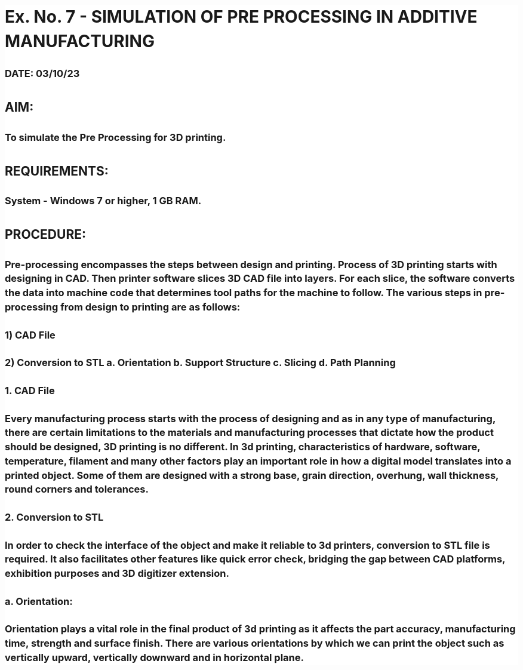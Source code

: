 # Ex. No. 7 - SIMULATION OF PRE PROCESSING IN ADDITIVE MANUFACTURING
### DATE: 03/10/23
## AIM:
### To simulate the Pre Processing for 3D printing.

## REQUIREMENTS:
### System - Windows 7 or higher, 1 GB RAM.

## PROCEDURE:
### Pre-processing encompasses the steps between design and printing. Process of 3D printing starts with designing in CAD. Then printer software slices 3D CAD file into layers. For each slice, the software converts the data into machine code that determines tool paths for the machine to follow. The various steps in pre-processing from design to printing are as follows:

### 1)	CAD File
### 2)	Conversion to STL a. Orientation b. Support Structure c. Slicing d. Path Planning

### 1. CAD File
### Every manufacturing process starts with the process of designing and as in any type of manufacturing, there are certain limitations to the materials and manufacturing processes that dictate how the product should be designed, 3D printing is no different. In 3d printing, characteristics of hardware, software, temperature, filament and many other factors play an important role in how a digital model translates into a printed object. Some of them are designed with a strong base, grain direction, overhung, wall thickness, round corners and tolerances.

### 2. Conversion to STL
### In order to check the interface of the object and make it reliable to 3d printers, conversion to STL file is required. It also facilitates other features like quick error check, bridging the gap between CAD platforms, exhibition purposes and 3D digitizer extension.

### a. Orientation:
### Orientation plays a vital role in the final product of 3d printing as it affects the part accuracy, manufacturing time, strength and surface finish. There are various orientations by which we can print the object such as vertically upward, vertically downward and in horizontal plane.

